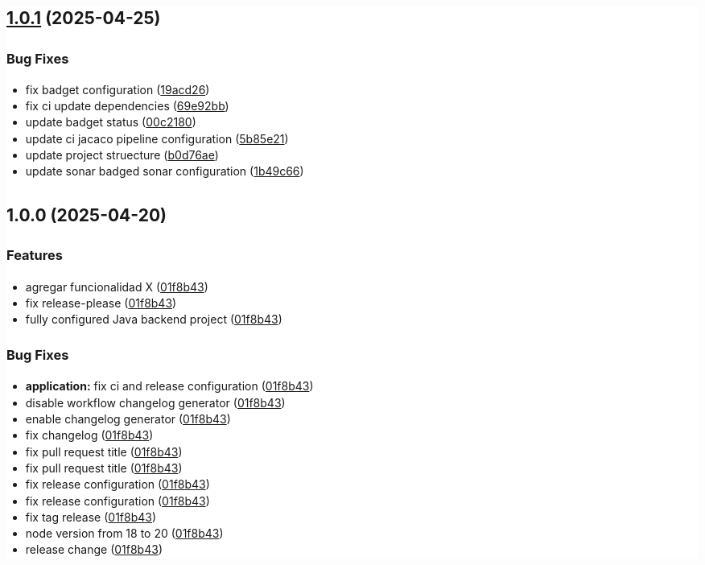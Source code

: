 ## [1.0.1](https://github.com/marcoslozina/template-service/compare/v1.0.0...v1.0.1) (2025-04-25)


### Bug Fixes

* fix badget configuration ([19acd26](https://github.com/marcoslozina/template-service/commit/19acd266706dce9beb6355e0d0fd5a55a224bbaa))
* fix ci update dependencies ([69e92bb](https://github.com/marcoslozina/template-service/commit/69e92bbd74b2df1e51ba1b400d384e00d902b628))
* update badget status ([00c2180](https://github.com/marcoslozina/template-service/commit/00c218007d54db3dcc0e8b9594bd0cc1d0bacfbe))
* update ci jacaco pipeline configuration ([5b85e21](https://github.com/marcoslozina/template-service/commit/5b85e21fda0fadbe7cfb8305b13622c0c4a0c696))
* update project struecture ([b0d76ae](https://github.com/marcoslozina/template-service/commit/b0d76aed26fd2457b2ff4ed90c2aa320e8df27dd))
* update sonar badged sonar configuration ([1b49c66](https://github.com/marcoslozina/template-service/commit/1b49c66cfb3b3b45f44b1927647a1f10cd91af90))

## 1.0.0 (2025-04-20)


### Features

* agregar funcionalidad X ([01f8b43](https://github.com/marcoslozina/template-service/commit/01f8b43ba1d9c2315dc97ec33eda0c27ad1e0c26))
* fix release-please ([01f8b43](https://github.com/marcoslozina/template-service/commit/01f8b43ba1d9c2315dc97ec33eda0c27ad1e0c26))
* fully configured Java backend project ([01f8b43](https://github.com/marcoslozina/template-service/commit/01f8b43ba1d9c2315dc97ec33eda0c27ad1e0c26))


### Bug Fixes

* **application:** fix ci and release configuration ([01f8b43](https://github.com/marcoslozina/template-service/commit/01f8b43ba1d9c2315dc97ec33eda0c27ad1e0c26))
* disable workflow changelog generator ([01f8b43](https://github.com/marcoslozina/template-service/commit/01f8b43ba1d9c2315dc97ec33eda0c27ad1e0c26))
* enable changelog generator ([01f8b43](https://github.com/marcoslozina/template-service/commit/01f8b43ba1d9c2315dc97ec33eda0c27ad1e0c26))
* fix changelog ([01f8b43](https://github.com/marcoslozina/template-service/commit/01f8b43ba1d9c2315dc97ec33eda0c27ad1e0c26))
* fix pull request title ([01f8b43](https://github.com/marcoslozina/template-service/commit/01f8b43ba1d9c2315dc97ec33eda0c27ad1e0c26))
* fix pull request title ([01f8b43](https://github.com/marcoslozina/template-service/commit/01f8b43ba1d9c2315dc97ec33eda0c27ad1e0c26))
* fix release configuration ([01f8b43](https://github.com/marcoslozina/template-service/commit/01f8b43ba1d9c2315dc97ec33eda0c27ad1e0c26))
* fix release configuration ([01f8b43](https://github.com/marcoslozina/template-service/commit/01f8b43ba1d9c2315dc97ec33eda0c27ad1e0c26))
* fix tag release ([01f8b43](https://github.com/marcoslozina/template-service/commit/01f8b43ba1d9c2315dc97ec33eda0c27ad1e0c26))
* node version from 18 to 20 ([01f8b43](https://github.com/marcoslozina/template-service/commit/01f8b43ba1d9c2315dc97ec33eda0c27ad1e0c26))
* release change ([01f8b43](https://github.com/marcoslozina/template-service/commit/01f8b43ba1d9c2315dc97ec33eda0c27ad1e0c26))
